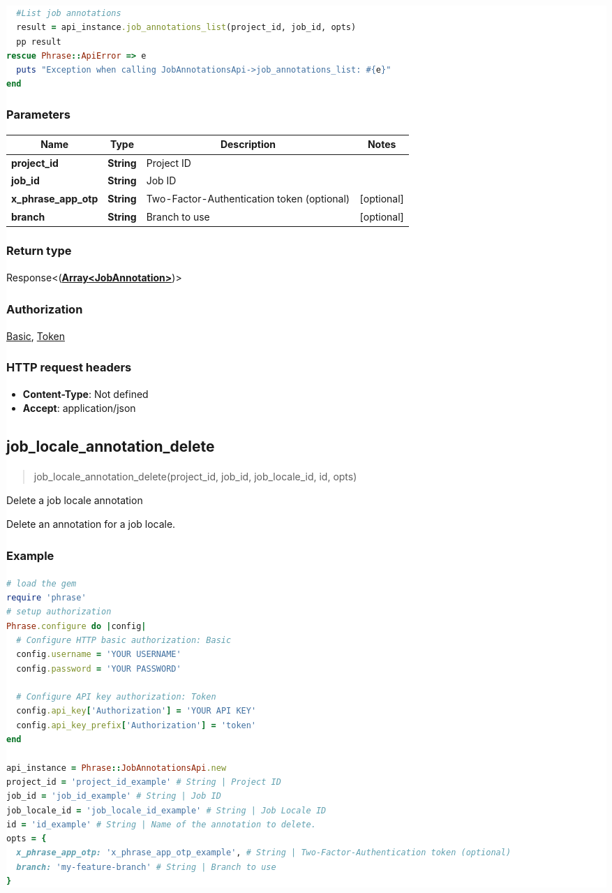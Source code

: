 ```ruby
  #List job annotations
  result = api_instance.job_annotations_list(project_id, job_id, opts)
  pp result
rescue Phrase::ApiError => e
  puts "Exception when calling JobAnnotationsApi->job_annotations_list: #{e}"
end
```

### Parameters


Name | Type | Description  | Notes
------------- | ------------- | ------------- | -------------
 **project_id** | **String**| Project ID | 
 **job_id** | **String**| Job ID | 
 **x_phrase_app_otp** | **String**| Two-Factor-Authentication token (optional) | [optional] 
 **branch** | **String**| Branch to use | [optional] 

### Return type

Response<([**Array&lt;JobAnnotation&gt;**](JobAnnotation.md))>

### Authorization

[Basic](../README.md#Basic), [Token](../README.md#Token)

### HTTP request headers

- **Content-Type**: Not defined
- **Accept**: application/json


## job_locale_annotation_delete

> job_locale_annotation_delete(project_id, job_id, job_locale_id, id, opts)

Delete a job locale annotation

Delete an annotation for a job locale.

### Example

```ruby
# load the gem
require 'phrase'
# setup authorization
Phrase.configure do |config|
  # Configure HTTP basic authorization: Basic
  config.username = 'YOUR USERNAME'
  config.password = 'YOUR PASSWORD'

  # Configure API key authorization: Token
  config.api_key['Authorization'] = 'YOUR API KEY'
  config.api_key_prefix['Authorization'] = 'token'
end

api_instance = Phrase::JobAnnotationsApi.new
project_id = 'project_id_example' # String | Project ID
job_id = 'job_id_example' # String | Job ID
job_locale_id = 'job_locale_id_example' # String | Job Locale ID
id = 'id_example' # String | Name of the annotation to delete.
opts = {
  x_phrase_app_otp: 'x_phrase_app_otp_example', # String | Two-Factor-Authentication token (optional)
  branch: 'my-feature-branch' # String | Branch to use
}
```